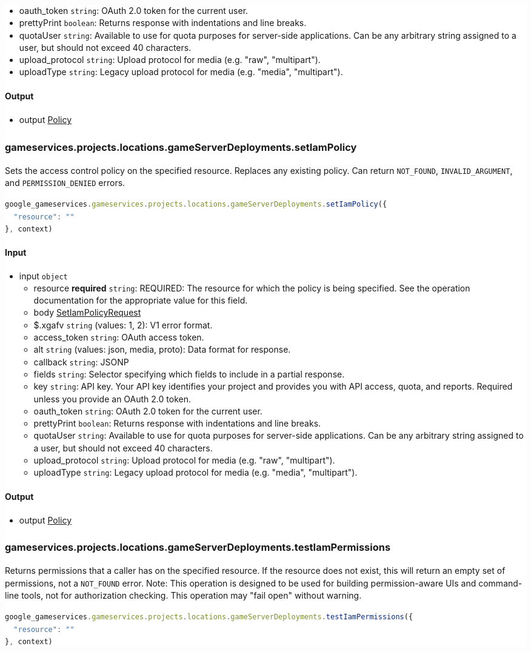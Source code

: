   * oauth_token `string`: OAuth 2.0 token for the current user.
  * prettyPrint `boolean`: Returns response with indentations and line breaks.
  * quotaUser `string`: Available to use for quota purposes for server-side applications. Can be any arbitrary string assigned to a user, but should not exceed 40 characters.
  * upload_protocol `string`: Upload protocol for media (e.g. "raw", "multipart").
  * uploadType `string`: Legacy upload protocol for media (e.g. "media", "multipart").

#### Output
* output [Policy](#policy)

### gameservices.projects.locations.gameServerDeployments.setIamPolicy
Sets the access control policy on the specified resource. Replaces any existing policy. Can return `NOT_FOUND`, `INVALID_ARGUMENT`, and `PERMISSION_DENIED` errors.


```js
google_gameservices.gameservices.projects.locations.gameServerDeployments.setIamPolicy({
  "resource": ""
}, context)
```

#### Input
* input `object`
  * resource **required** `string`: REQUIRED: The resource for which the policy is being specified. See the operation documentation for the appropriate value for this field.
  * body [SetIamPolicyRequest](#setiampolicyrequest)
  * $.xgafv `string` (values: 1, 2): V1 error format.
  * access_token `string`: OAuth access token.
  * alt `string` (values: json, media, proto): Data format for response.
  * callback `string`: JSONP
  * fields `string`: Selector specifying which fields to include in a partial response.
  * key `string`: API key. Your API key identifies your project and provides you with API access, quota, and reports. Required unless you provide an OAuth 2.0 token.
  * oauth_token `string`: OAuth 2.0 token for the current user.
  * prettyPrint `boolean`: Returns response with indentations and line breaks.
  * quotaUser `string`: Available to use for quota purposes for server-side applications. Can be any arbitrary string assigned to a user, but should not exceed 40 characters.
  * upload_protocol `string`: Upload protocol for media (e.g. "raw", "multipart").
  * uploadType `string`: Legacy upload protocol for media (e.g. "media", "multipart").

#### Output
* output [Policy](#policy)

### gameservices.projects.locations.gameServerDeployments.testIamPermissions
Returns permissions that a caller has on the specified resource. If the resource does not exist, this will return an empty set of permissions, not a `NOT_FOUND` error. Note: This operation is designed to be used for building permission-aware UIs and command-line tools, not for authorization checking. This operation may "fail open" without warning.


```js
google_gameservices.gameservices.projects.locations.gameServerDeployments.testIamPermissions({
  "resource": ""
}, context)
```
